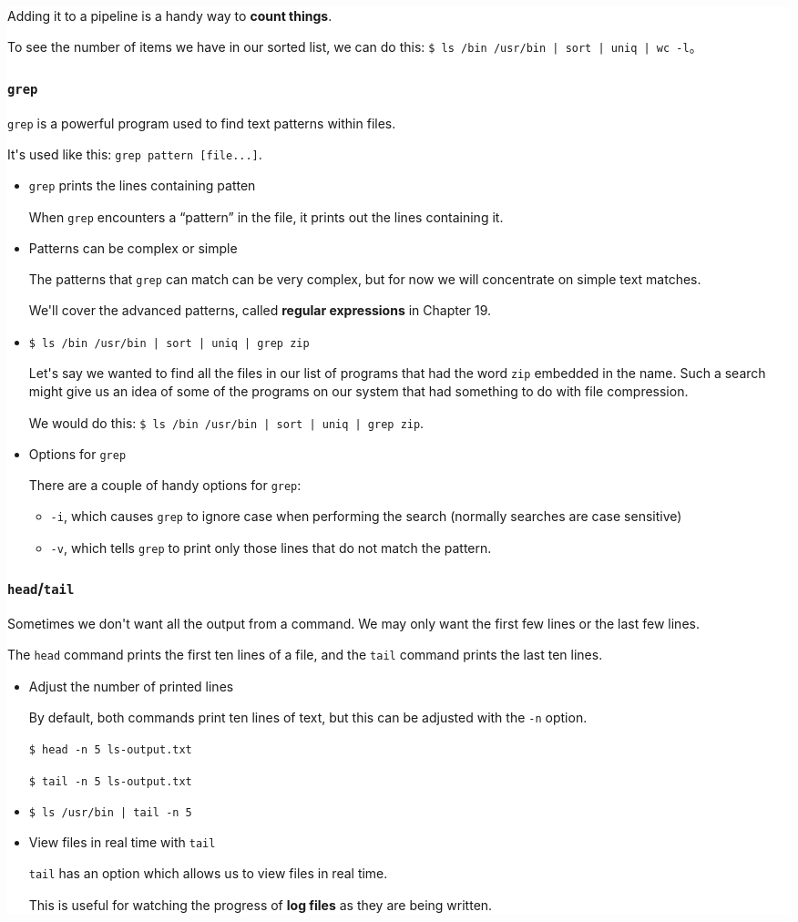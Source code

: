   Adding it to a pipeline is a handy way to **count things**.

  To see the number of items we have in our sorted list, we can do this: `$ ls /bin /usr/bin | sort | uniq | wc -l`。

### `grep`

`grep` is a powerful program used to find text patterns within files.

It's used like this: `grep pattern [file...]`.

- `grep` prints the lines containing patten

  When `grep` encounters a “pattern” in the file, it prints out the lines containing it.

- Patterns can be complex or simple

  The patterns that `grep` can match can be very complex, but for now we will concentrate on simple text matches.

  We'll cover the advanced patterns, called **regular expressions** in Chapter 19.

- `$ ls /bin /usr/bin | sort | uniq | grep zip`

  Let's say we wanted to find all the files in our list of programs that had the word `zip` embedded in the name. Such a search might give us an idea of some of the programs on our system that had something to do with file compression.

  We would do this: `$ ls /bin /usr/bin | sort | uniq | grep zip`.

- Options for `grep`

  There are a couple of handy options for `grep`:

  - `-i`, which causes `grep` to ignore case when performing the search (normally searches are case sensitive)

  - `-v`, which tells `grep` to print only those lines that do not match the pattern.

### `head`/`tail`

Sometimes we don't want all the output from a command. We may only want the first few lines or the last few lines.

The `head` command prints the first ten lines of a file, and the `tail` command prints the last ten lines.

- Adjust the number of printed lines

  By default, both commands print ten lines of text, but this can be adjusted with the `-n` option.

  `$ head -n 5 ls-output.txt`

  `$ tail -n 5 ls-output.txt`

- `$ ls /usr/bin | tail -n 5`

- View files in real time with `tail`

  `tail` has an option which allows us to view files in real time.

  This is useful for watching the progress of **log files** as they are being written.
